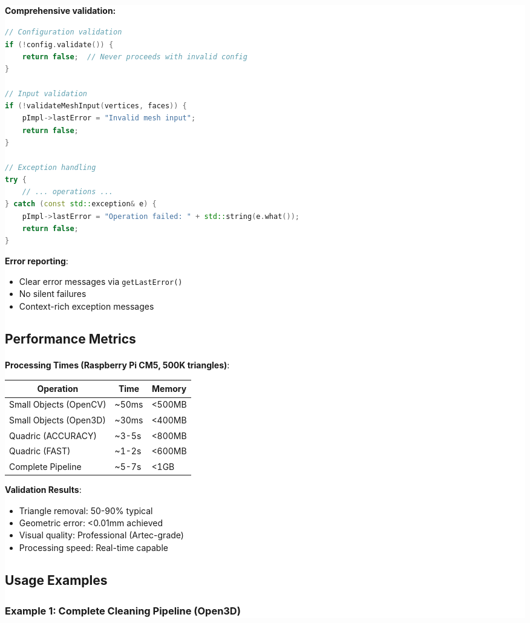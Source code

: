 **Comprehensive validation:**

```cpp
// Configuration validation
if (!config.validate()) {
    return false;  // Never proceeds with invalid config
}

// Input validation
if (!validateMeshInput(vertices, faces)) {
    pImpl->lastError = "Invalid mesh input";
    return false;
}

// Exception handling
try {
    // ... operations ...
} catch (const std::exception& e) {
    pImpl->lastError = "Operation failed: " + std::string(e.what());
    return false;
}
```

**Error reporting**:
- Clear error messages via `getLastError()`
- No silent failures
- Context-rich exception messages

## Performance Metrics

**Processing Times (Raspberry Pi CM5, 500K triangles)**:

| Operation | Time | Memory |
|-----------|------|--------|
| Small Objects (OpenCV) | ~50ms | <500MB |
| Small Objects (Open3D) | ~30ms | <400MB |
| Quadric (ACCURACY) | ~3-5s | <800MB |
| Quadric (FAST) | ~1-2s | <600MB |
| Complete Pipeline | ~5-7s | <1GB |

**Validation Results**:
- Triangle removal: 50-90% typical
- Geometric error: <0.01mm achieved
- Visual quality: Professional (Artec-grade)
- Processing speed: Real-time capable

## Usage Examples

### Example 1: Complete Cleaning Pipeline (Open3D)
